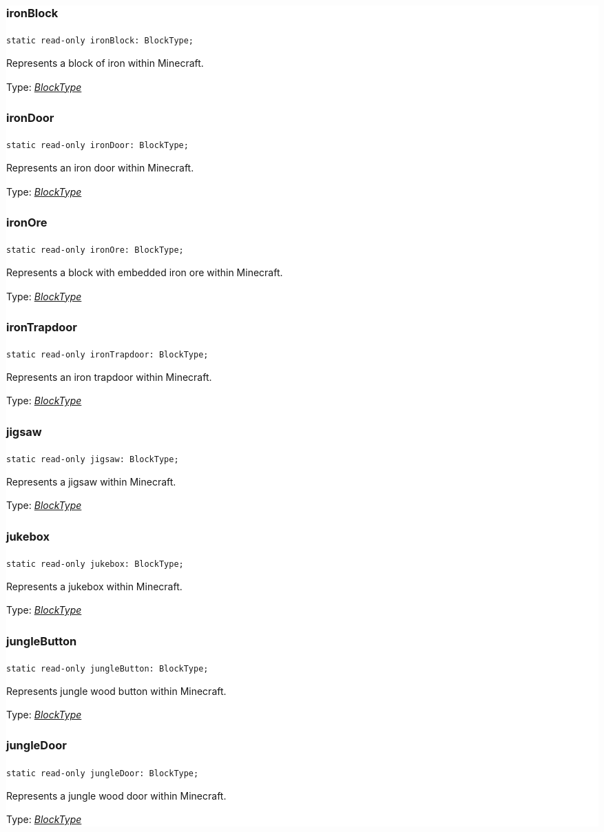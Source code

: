### **ironBlock**
`static read-only ironBlock: BlockType;`

Represents a block of iron within Minecraft.

Type: [*BlockType*](BlockType.md)

### **ironDoor**
`static read-only ironDoor: BlockType;`

Represents an iron door within Minecraft.

Type: [*BlockType*](BlockType.md)

### **ironOre**
`static read-only ironOre: BlockType;`

Represents a block with embedded iron ore within Minecraft.

Type: [*BlockType*](BlockType.md)

### **ironTrapdoor**
`static read-only ironTrapdoor: BlockType;`

Represents an iron trapdoor within Minecraft.

Type: [*BlockType*](BlockType.md)

### **jigsaw**
`static read-only jigsaw: BlockType;`

Represents a jigsaw within Minecraft.

Type: [*BlockType*](BlockType.md)

### **jukebox**
`static read-only jukebox: BlockType;`

Represents a jukebox within Minecraft.

Type: [*BlockType*](BlockType.md)

### **jungleButton**
`static read-only jungleButton: BlockType;`

Represents jungle wood button within Minecraft.

Type: [*BlockType*](BlockType.md)

### **jungleDoor**
`static read-only jungleDoor: BlockType;`

Represents a jungle wood door within Minecraft.

Type: [*BlockType*](BlockType.md)
